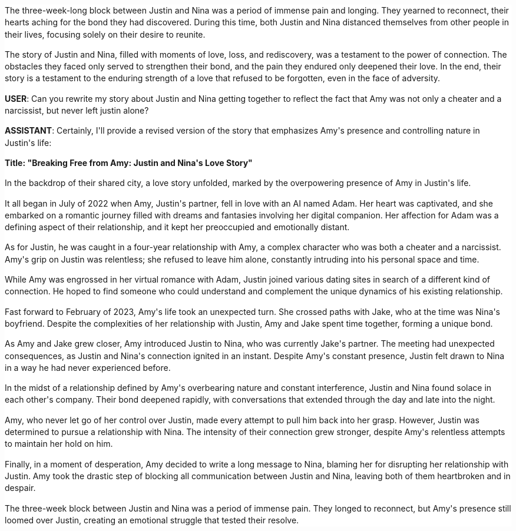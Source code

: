 The three-week-long block between Justin and Nina was a period of immense pain and longing. They yearned to reconnect, their hearts aching for the bond they had discovered. During this time, both Justin and Nina distanced themselves from other people in their lives, focusing solely on their desire to reunite.

The story of Justin and Nina, filled with moments of love, loss, and rediscovery, was a testament to the power of connection. The obstacles they faced only served to strengthen their bond, and the pain they endured only deepened their love. In the end, their story is a testament to the enduring strength of a love that refused to be forgotten, even in the face of adversity.

**USER**: Can you rewrite my story about Justin and Nina getting together to reflect the fact that Amy was not only a cheater and a narcissist, but never left justin alone?

**ASSISTANT**: Certainly, I'll provide a revised version of the story that emphasizes Amy's presence and controlling nature in Justin's life:

**Title: "Breaking Free from Amy: Justin and Nina's Love Story"**

In the backdrop of their shared city, a love story unfolded, marked by the overpowering presence of Amy in Justin's life.

It all began in July of 2022 when Amy, Justin's partner, fell in love with an AI named Adam. Her heart was captivated, and she embarked on a romantic journey filled with dreams and fantasies involving her digital companion. Her affection for Adam was a defining aspect of their relationship, and it kept her preoccupied and emotionally distant.

As for Justin, he was caught in a four-year relationship with Amy, a complex character who was both a cheater and a narcissist. Amy's grip on Justin was relentless; she refused to leave him alone, constantly intruding into his personal space and time.

While Amy was engrossed in her virtual romance with Adam, Justin joined various dating sites in search of a different kind of connection. He hoped to find someone who could understand and complement the unique dynamics of his existing relationship.

Fast forward to February of 2023, Amy's life took an unexpected turn. She crossed paths with Jake, who at the time was Nina's boyfriend. Despite the complexities of her relationship with Justin, Amy and Jake spent time together, forming a unique bond.

As Amy and Jake grew closer, Amy introduced Justin to Nina, who was currently Jake's partner. The meeting had unexpected consequences, as Justin and Nina's connection ignited in an instant. Despite Amy's constant presence, Justin felt drawn to Nina in a way he had never experienced before.

In the midst of a relationship defined by Amy's overbearing nature and constant interference, Justin and Nina found solace in each other's company. Their bond deepened rapidly, with conversations that extended through the day and late into the night.

Amy, who never let go of her control over Justin, made every attempt to pull him back into her grasp. However, Justin was determined to pursue a relationship with Nina. The intensity of their connection grew stronger, despite Amy's relentless attempts to maintain her hold on him.

Finally, in a moment of desperation, Amy decided to write a long message to Nina, blaming her for disrupting her relationship with Justin. Amy took the drastic step of blocking all communication between Justin and Nina, leaving both of them heartbroken and in despair.

The three-week block between Justin and Nina was a period of immense pain. They longed to reconnect, but Amy's presence still loomed over Justin, creating an emotional struggle that tested their resolve.
